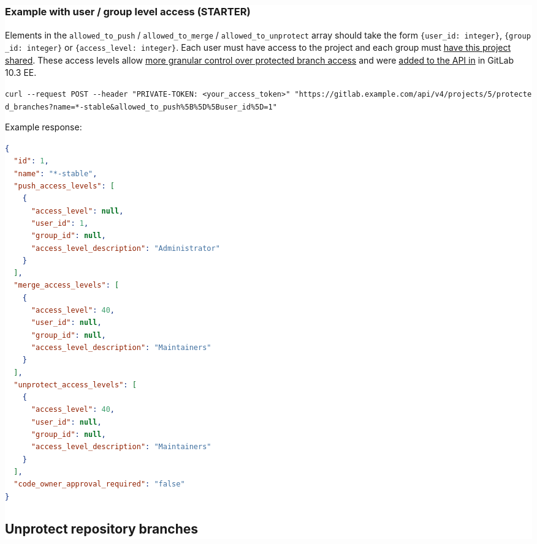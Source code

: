 
### Example with user / group level access **(STARTER)**

Elements in the `allowed_to_push` / `allowed_to_merge` / `allowed_to_unprotect` array should take the
form `{user_id: integer}`, `{group_id: integer}` or `{access_level: integer}`. Each user must have access to the project and each group must [have this project shared](../user/project/members/share_project_with_groups.md). These access levels allow [more granular control over protected branch access](../user/project/protected_branches.md#restricting-push-and-merge-access-to-certain-users-starter) and were [added to the API in](https://gitlab.com/gitlab-org/gitlab/-/merge_requests/3516) in GitLab 10.3 EE.

```shell
curl --request POST --header "PRIVATE-TOKEN: <your_access_token>" "https://gitlab.example.com/api/v4/projects/5/protected_branches?name=*-stable&allowed_to_push%5B%5D%5Buser_id%5D=1"
```

Example response:

```json
{
  "id": 1,
  "name": "*-stable",
  "push_access_levels": [
    {
      "access_level": null,
      "user_id": 1,
      "group_id": null,
      "access_level_description": "Administrator"
    }
  ],
  "merge_access_levels": [
    {
      "access_level": 40,
      "user_id": null,
      "group_id": null,
      "access_level_description": "Maintainers"
    }
  ],
  "unprotect_access_levels": [
    {
      "access_level": 40,
      "user_id": null,
      "group_id": null,
      "access_level_description": "Maintainers"
    }
  ],
  "code_owner_approval_required": "false"
}
```

## Unprotect repository branches
